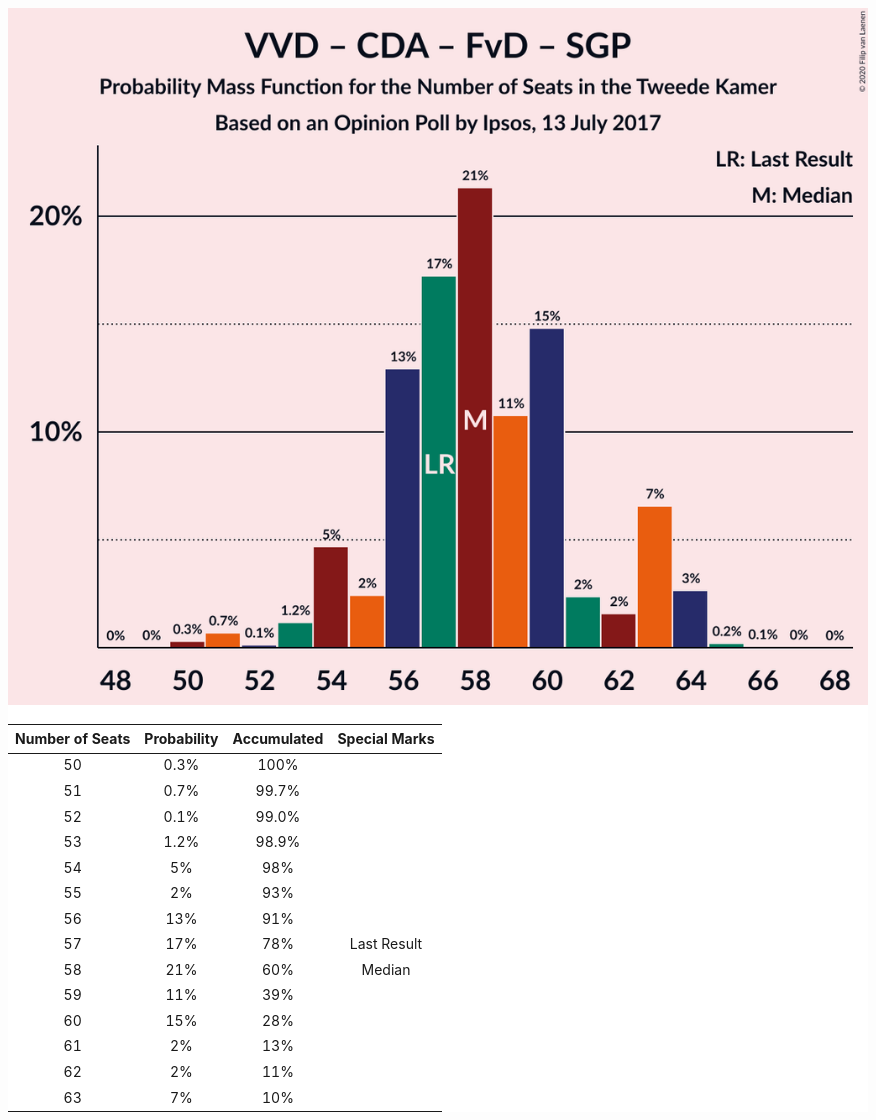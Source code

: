 ![Graph with seats probability mass function not yet produced](2017-07-13-Ipsos-coalitions-seats-pmf-vvd–cda–fvd–sgp.png "Seats Probability Mass Function")

| Number of Seats | Probability | Accumulated | Special Marks |
|:---------------:|:-----------:|:-----------:|:-------------:|
| 50 | 0.3% | 100% |  |
| 51 | 0.7% | 99.7% |  |
| 52 | 0.1% | 99.0% |  |
| 53 | 1.2% | 98.9% |  |
| 54 | 5% | 98% |  |
| 55 | 2% | 93% |  |
| 56 | 13% | 91% |  |
| 57 | 17% | 78% | Last Result |
| 58 | 21% | 60% | Median |
| 59 | 11% | 39% |  |
| 60 | 15% | 28% |  |
| 61 | 2% | 13% |  |
| 62 | 2% | 11% |  |
| 63 | 7% | 10% |  |